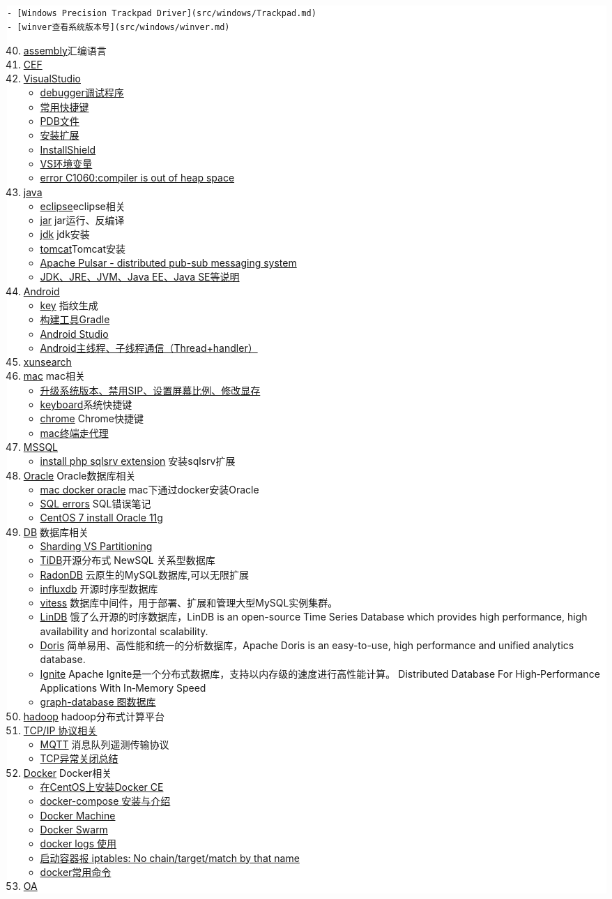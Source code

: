 	- [Windows Precision Trackpad Driver](src/windows/Trackpad.md)
	- [winver查看系统版本号](src/windows/winver.md)
40. [assembly](src/assembly/README.md)汇编语言
41. [CEF](src/cef/README.md)
42. [VisualStudio](src/VisualStudio/README.md)
	- [debugger调试程序](src/VisualStudio/debugger.md)
	- [常用快捷键](src/VisualStudio/shortcut.md)
	- [PDB文件](src/VisualStudio/PDB.md)
	- [安装扩展](src/VisualStudio/extensions.md)
	- [InstallShield](src/VisualStudio/InstallShield.md)
	- [VS环境变量](src/VisualStudio/env.md)
	- [error C1060:compiler is out of heap space](src/VisualStudio/C1060.md)
43. [java](src/java/README.md)
	- [eclipse](src/java/eclipse.md)eclipse相关
	- [jar](src/java/jar.md) jar运行、反编译
	- [jdk](src/java/jdk.md) jdk安装
	- [tomcat](src/java/tomcat.md)Tomcat安装
	- [Apache Pulsar - distributed pub-sub messaging system](src/java/pulsar.md)
	- [JDK、JRE、JVM、Java EE、Java SE等说明](src/java/version.md)
44. [Android](src/Android/README.md)
	- [key](src/Android/key.md) 指纹生成
	- [构建工具Gradle](src/Android/Gradle.md)
	- [Android Studio](src/Android/androidStudio.md)
	- [Android主线程、子线程通信（Thread+handler）](src/Android/Thread.md)
44. [xunsearch](src/xunsearch/README.md)
45. [mac](src/mac/README.md) mac相关
	- [升级系统版本、禁用SIP、设置屏幕比例、修改显存](src/mac/upgrade.md)
	- [keyboard](src/mac/keyboard.md)系统快捷键
	- [chrome](src/mac/chrome.md) Chrome快捷键
	- [mac终端走代理](src/mac/proxy.md)
46. [MSSQL](src/MSSQL/README.md)
	- [install php sqlsrv extension](src/MSSQL/sqlsrv.md) 安装sqlsrv扩展
47. [Oracle](src/Oracle/README.md) Oracle数据库相关
	- [mac docker oracle](src/Oracle/mac_docker_oracle.md) mac下通过docker安装Oracle
	- [SQL errors](src/Oracle/sql_errors.md) SQL错误笔记
	- [CentOS 7 install Oracle 11g](src/Oracle/centos_install.md)
48. [DB](src/DB/README.md) 数据库相关
	- [ Sharding VS Partitioning](src/DB/ShardingPartitioning.md)
	- [TiDB](src/DB/TiDB/README.md)开源分布式 NewSQL 关系型数据库
	- [RadonDB](src/DB/RadonDB/README.md) 云原生的MySQL数据库,可以无限扩展
	- [influxdb](src/DB/influxdb/README.md) 开源时序型数据库
	- [vitess](src/DB/vitess/README.md) 数据库中间件，用于部署、扩展和管理大型MySQL实例集群。
	- [LinDB](src/DB/LinDB/README.md) 饿了么开源的时序数据库，LinDB is an open-source Time Series Database which provides high performance, high availability and horizontal scalability.
	- [Doris](src/DB/Doris/README.md) 简单易用、高性能和统一的分析数据库，Apache Doris is an easy-to-use, high performance and unified analytics database.
	- [Ignite](src/DB/Ignite/README.md) Apache Ignite是一个分布式数据库，支持以内存级的速度进行高性能计算。 Distributed Database For
High‑Performance Applications
With In‑Memory Speed
	- [graph-database 图数据库](src/DB/graph-database/README.md)
49. [hadoop](src/hadoop/README.md) hadoop分布式计算平台
50. [TCP/IP 协议相关](src/TCPIP/README.md)
	- [MQTT](src/TCPIP/MQTT/README.md) 消息队列遥测传输协议
	- [TCP异常关闭总结](src/TCPIP/error.md)
51. [Docker](src/Docker/README.md) Docker相关
	- [在CentOS上安装Docker CE](src/Docker/install_centos.md)
	- [docker-compose 安装与介绍](src/Docker/compose.md)
	- [Docker Machine](src/Docker/machine.md)
	- [Docker Swarm](src/Docker/swarm.md)
	- [docker logs 使用](src/Docker/logs.md)
	- [启动容器报 iptables: No chain/target/match by that name](src/Docker/iptables.md)
	- [docker常用命令](src/Docker/command.md)
52. [OA](src/OA/README.md)
